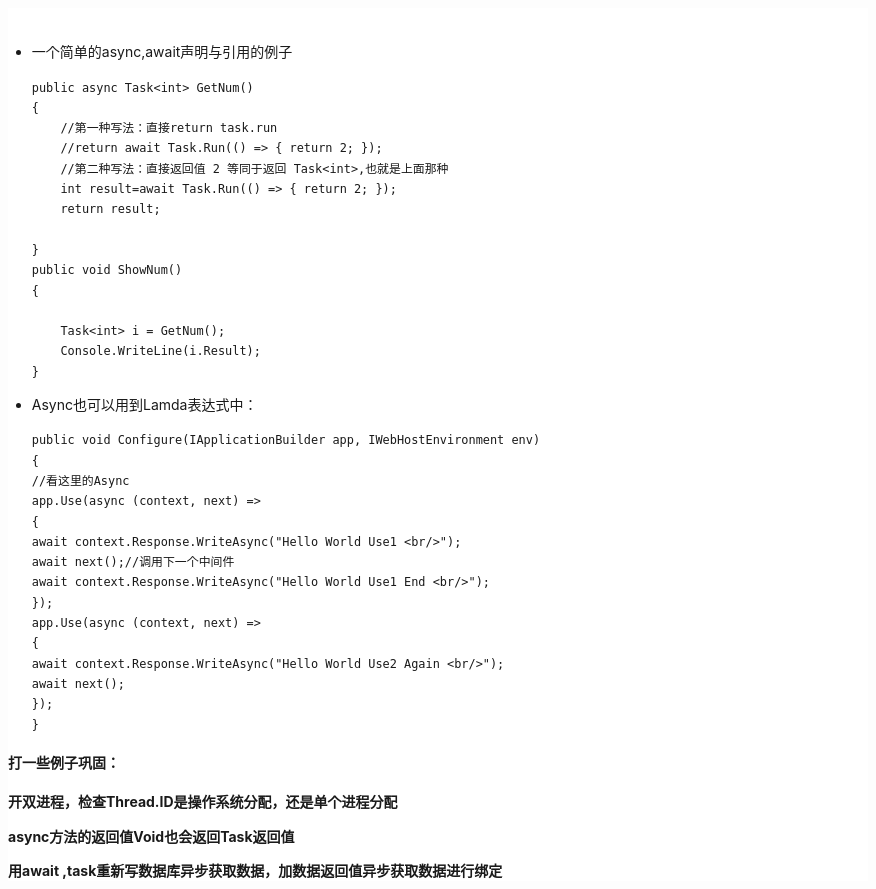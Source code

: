   ​           

- 一个简单的async,await声明与引用的例子

  ```
  public async Task<int> GetNum()
  {
      //第一种写法：直接return task.run
      //return await Task.Run(() => { return 2; });
      //第二种写法：直接返回值 2 等同于返回 Task<int>,也就是上面那种
      int result=await Task.Run(() => { return 2; });
      return result;
    
  }
  public void ShowNum()
  {
    
      Task<int> i = GetNum();
      Console.WriteLine(i.Result);
  }
  ```

- Async也可以用到Lamda表达式中：

  ```
  public void Configure(IApplicationBuilder app, IWebHostEnvironment env)
  {
  //看这里的Async
  app.Use(async (context, next) =>
  {
  await context.Response.WriteAsync("Hello World Use1 <br/>");
  await next();//调用下一个中间件
  await context.Response.WriteAsync("Hello World Use1 End <br/>");
  });
  app.Use(async (context, next) =>
  {
  await context.Response.WriteAsync("Hello World Use2 Again <br/>");
  await next();
  });
  }
  ```

  

#### 打一些例子巩固：

**开双进程，检查Thread.ID是操作系统分配，还是单个进程分配**	

 **async方法的返回值Void也会返回Task返回值**

**用await ,task重新写数据库异步获取数据，加数据返回值异步获取数据进行绑定**

